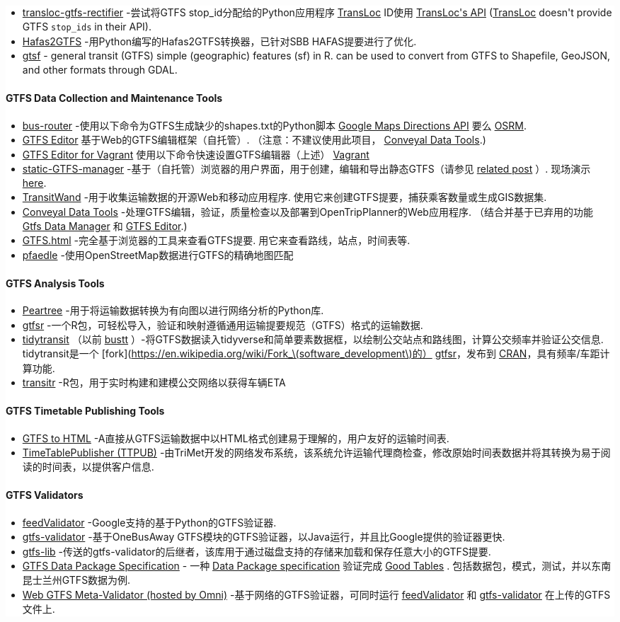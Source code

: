 - [transloc-gtfs-rectifier](https://github.com/laidig/transloc-gtfs-rectifier) -尝试将GTFS stop_id分配给的Python应用程序 [TransLoc](http://transloc.com/) ID使用 [TransLoc's API](https://market.mashape.com/transloc/openapi-1-2) ([TransLoc](http://transloc.com/) doesn't provide GTFS `stop_ids` in their API).
- [Hafas2GTFS](https://github.com/geops/hafas2gtfs) -用Python编写的Hafas2GTFS转换器，已针对SBB HAFAS提要进行了优化.
- [gtsf](https://github.com/r-gtfs/gtsf) - general transit (GTFS) simple (geographic) features (sf) in R. can be used to convert from GTFS to Shapefile, GeoJSON, and other formats through GDAL. 

#### GTFS Data Collection and Maintenance Tools

- [bus-router](https://github.com/atlregional/bus-router) -使用以下命令为GTFS生成缺少的shapes.txt的Python脚本 [Google Maps Directions API](https://developers.google.com/maps/documentation/directions/) 要么 [OSRM](https://github.com/Project-OSRM/osrm-backend/wiki/Server-api).
- [GTFS Editor](https://github.com/conveyal/gtfs-editor)  基于Web的GTFS编辑框架（自托管）.  （注意：不建议使用此项目， [Conveyal Data Tools](https://github.com/conveyal/datatools-ui).)
- [GTFS Editor for Vagrant](https://github.com/laidig/vagrant-gtfs-editor) 使用以下命令快速设置GTFS编辑器（上述） [Vagrant](https://www.vagrantup.com/)
- [static-GTFS-manager](https://github.com/WRI-Cities/static-GTFS-manager) -基于（自托管）浏览器的用户界面，用于创建，编辑和导出静态GTFS（请参见 [related post](https://groups.google.com/forum/#!topic/transit-developers/GFz5rTJTB0I) ）.  现场演示 [here](https://static-gtfs-manager.herokuapp.com/).
- [TransitWand](http://transitwand.com/)  -用于收集运输数据的开源Web和移动应用程序.  使用它来创建GTFS提要，捕获乘客数量或生成GIS数据集.
- [Conveyal Data Tools](https://github.com/conveyal/datatools-ui)  -处理GTFS编辑，验证，质量检查以及部署到OpenTripPlanner的Web应用程序.  （结合并基于已弃用的功能 [Gtfs Data Manager](https://github.com/conveyal/gtfs-data-manager) 和 [GTFS Editor](https://github.com/conveyal/gtfs-editor).)
- [GTFS.html](https://gtfs.pleasantprogrammer.com)  -完全基于浏览器的工具来查看GTFS提要.  用它来查看路线，站点，时间表等.
- [pfaedle](https://github.com/ad-freiburg/pfaedle) -使用OpenStreetMap数据进行GTFS的精确地图匹配

#### GTFS Analysis Tools

- [Peartree](https://github.com/kuanb/peartree) -用于将运输数据转换为有向图以进行网络分析的Python库.
- [gtfsr](https://github.com/ropensci/gtfsr) -一个R包，可轻松导入，验证和映射遵循通用运输提要规范（GTFS）格式的运输数据.
- [tidytransit](https://github.com/r-transit/tidytransit) （以前 [bustt](https://github.com/r-transit/bustt) ）-将GTFS数据读入tidyverse和简单要素数据框，以绘制公交站点和路线图，计算公交频率并验证公交信息.  tidytransit是一个 [fork](https://en.wikipedia.org/wiki/Fork_\(software_development\)的） [gtfsr](https://github.com/ropensci/gtfsr)，发布到 [CRAN](https://cran.r-project.org/)，具有频率/车距计算功能. 
- [transitr](https://github.com/tmelliott/transitr) -R包，用于实时构建和建模公交网络以获得车辆ETA

#### GTFS Timetable Publishing Tools

- [GTFS to HTML](https://github.com/BlinkTagInc/gtfs-to-html) -A直接从GTFS运输数据中以HTML格式创建易于理解的，用户友好的运输时间表. 
- [TimeTablePublisher (TTPUB)](https://github.com/OpenTransitTools/ttpub) -由TriMet开发的网络发布系统，该系统允许运输代理商检查，修改原始时间表数据并将其转换为易于阅读的时间表，以提供客户信息.

#### GTFS Validators

- [feedValidator](https://github.com/google/transitfeed/wiki/FeedValidator) -Google支持的基于Python的GTFS验证器.
- [gtfs-validator](https://github.com/conveyal/gtfs-validator) -基于OneBusAway GTFS模块的GTFS验证器，以Java运行，并且比Google提供的验证器更快.
- [gtfs-lib](https://github.com/conveyal/gtfs-lib/) -传送的gtfs-validator的后继者，该库用于通过磁盘支持的存储来加载和保存任意大小的GTFS提要.
- [GTFS Data Package Specification](https://github.com/Stephen-Gates/GTFS) - 一种 [Data Package specification](http://specs.frictionlessdata.io/data-packages/) 验证完成 [Good Tables](http://goodtables.okfnlabs.org/) .  包括数据包，模式，测试，并以东南昆士兰州GTFS数据为例.
- [Web GTFS Meta-Validator (hosted by Omni)](http://gtfsvalidator.omnimodal.io) -基于网络的GTFS验证器，可同时运行 [feedValidator](https://github.com/google/transitfeed/wiki/FeedValidator) 和 [gtfs-validator](https://github.com/conveyal/gtfs-validator) 在上传的GTFS文件上.
